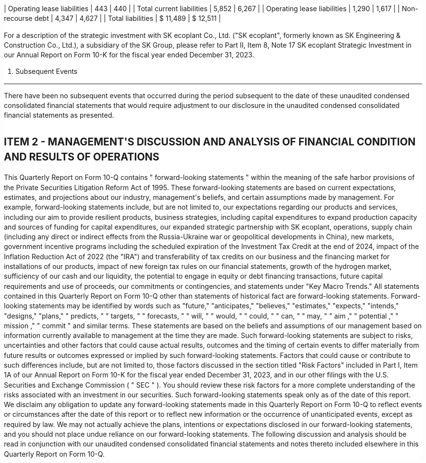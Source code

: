 | Operating lease liabilities | 443 | 440 |
| Total current liabilities | 5,852 | 6,267 |
| Operating lease liabilities | 1,290 | 1,617 |
| Non-recourse debt | 4,347 | 4,627 |
| Total liabilities | $ 11,489 | $ 12,511 |

For a description of the strategic investment with SK ecoplant Co., Ltd. ("SK ecoplant", formerly known as SK Engineering & Construction Co., Ltd.), a subsidiary of the SK Group, please refer to Part II, Item 8, Note 17 SK ecoplant Strategic Investment in our Annual Report on Form 10-K for the fiscal year ended December 31, 2023.

1. Subsequent Events

---

There have been no subsequent events that occurred during the period subsequent to the date of these unaudited condensed consolidated financial statements that would require adjustment to our disclosure in the unaudited condensed consolidated financial statements as presented.

ITEM 2 - MANAGEMENT'S DISCUSSION AND ANALYSIS OF FINANCIAL CONDITION AND RESULTS OF OPERATIONS
----------------------------------------------------------------------------------------------

This Quarterly Report on Form 10-Q contains " forward-looking statements " within the meaning of the safe harbor provisions of the Private Securities Litigation Reform Act of 1995. These forward-looking statements are based on current expectations, estimates, and projections about our industry, management's beliefs, and certain assumptions made by management. For example, forward-looking statements include, but are not limited to, our expectations regarding our products and services, including our aim to provide resilient products, business strategies, including capital expenditures to expand production capacity and sources of funding for capital expenditures, our expanded strategic partnership with SK ecoplant, operations, supply chain (including any direct or indirect effects from the Russia-Ukraine war or geopolitical developments in China), new markets, government incentive programs including the scheduled expiration of the Investment Tax Credit at the end of 2024, impact of the Inflation Reduction Act of 2022 (the "IRA") and transferability of tax credits on our business and the financing market for installations of our products, impact of new foreign tax rules on our financial statements, growth of the hydrogen market, sufficiency of our cash and our liquidity, the potential to engage in equity or debt financing transactions, future capital requirements and use of proceeds, our commitments or contingencies, and statements under "Key Macro Trends." All statements contained in this Quarterly Report on Form 10-Q other than statements of historical fact are forward-looking statements. Forward-looking statements may be identified by words such as "future," "anticipates," "believes," "estimates," "expects," "intends," "designs," "plans," " predicts, " " targets, " " forecasts, " " will, " " would, " " could, " " can, " " may, " " aim ," " potential ," " mission ," " commit " and similar terms. These statements are based on the beliefs and assumptions of our management based on information currently available to management at the time they are made. Such forward-looking statements are subject to risks, uncertainties and other factors that could cause actual results, outcomes and the timing of certain events to differ materially from future results or outcomes expressed or implied by such forward-looking statements. Factors that could cause or contribute to such differences include, but are not limited to, those factors discussed in the section titled "Risk Factors" included in Part I, Item 1A of our Annual Report on Form 10-K for the fiscal year ended December 31, 2023, and in our other filings with the U.S. Securities and Exchange Commission ( " SEC " ). You should review these risk factors for a more complete understanding of the risks associated with an investment in our securities. Such forward-looking statements speak only as of the date of this report. We disclaim any obligation to update any forward-looking statements made in this Quarterly Report on Form 10-Q to reflect events or circumstances after the date of this report or to reflect new information or the occurrence of unanticipated events, except as required by law. We may not actually achieve the plans, intentions or expectations disclosed in our forward-looking statements, and you should not place undue reliance on our forward-looking statements. The following discussion and analysis should be read in conjunction with our unaudited condensed consolidated financial statements and notes thereto included elsewhere in this Quarterly Report on Form 10-Q.
